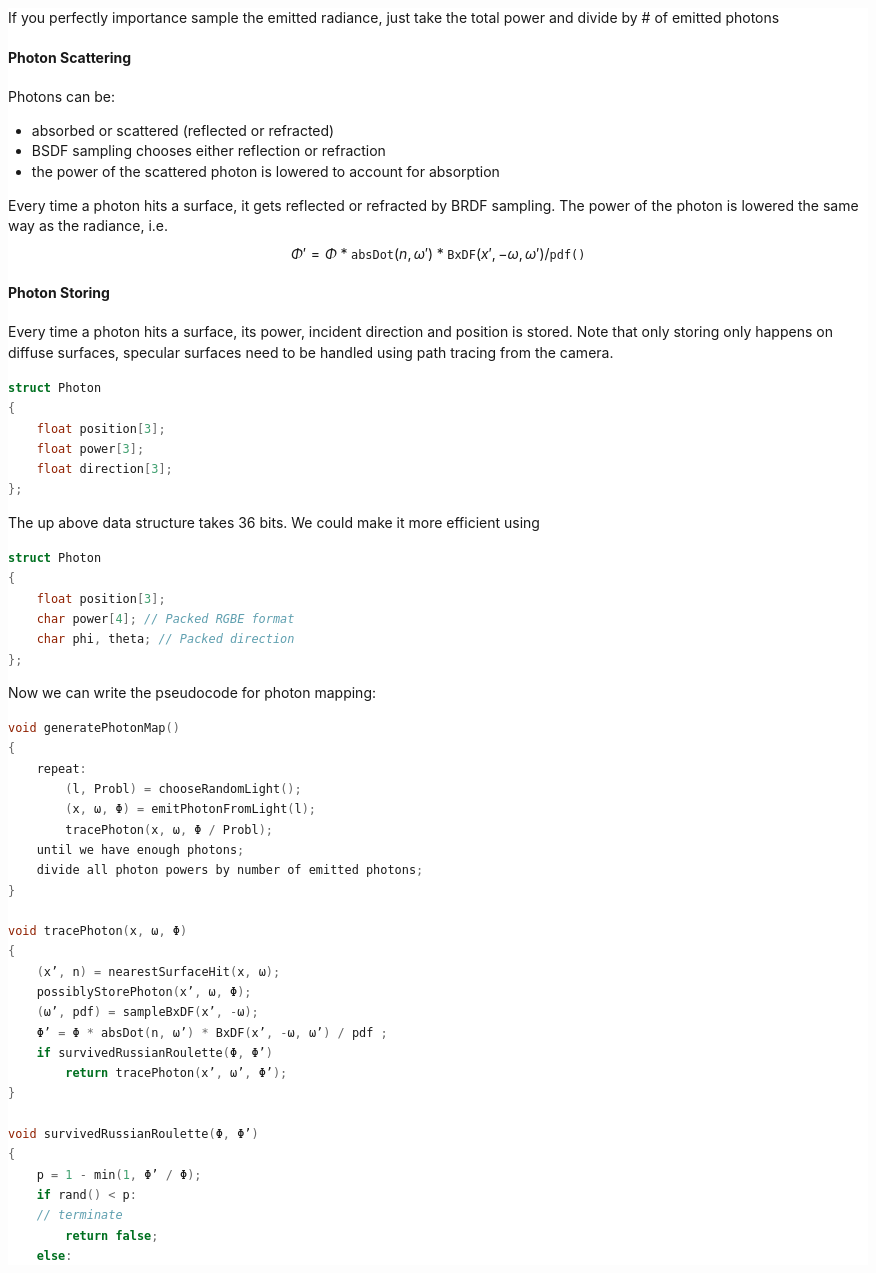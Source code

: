 If you perfectly importance sample the emitted radiance, just take the total power and divide by # of emitted photons

#### Photon Scattering
Photons can be:
- absorbed or scattered (reflected or refracted)
- BSDF sampling chooses either reflection or refraction
- the power of the scattered photon is lowered to account for absorption

Every time a photon hits a surface, it gets reflected or refracted by BRDF sampling. The power of the photon is lowered the same way as the radiance, i.e.
$$
\Phi' = \Phi * \texttt{absDot}(n, \omega')* \texttt{BxDF}(x', -\omega, \omega') / \texttt{pdf()}
$$

#### Photon Storing
Every time a photon hits a surface, its power, incident direction and position is stored. Note that only storing only happens on diffuse surfaces, specular surfaces need to be handled using path tracing from the camera.
```cpp
struct Photon 
{ 
	float position[3]; 
	float power[3]; 
	float direction[3]; 
};
```
The up above data structure takes 36 bits. We could make it more efficient using 
```cpp
struct Photon 
{ 
	float position[3]; 
	char power[4]; // Packed RGBE format 
	char phi, theta; // Packed direction 
};
```

Now we can write the pseudocode for photon mapping:
```cpp
void generatePhotonMap() 
{
	repeat: 
		(l, Probl) = chooseRandomLight();
		(x, ω, Φ) = emitPhotonFromLight(l);
		tracePhoton(x, ω, Φ / Probl);
	until we have enough photons; 
	divide all photon powers by number of emitted photons;
}

void tracePhoton(x, ω, Φ)
{
	(x’, n) = nearestSurfaceHit(x, ω); 
	possiblyStorePhoton(x’, ω, Φ);
	(ω’, pdf) = sampleBxDF(x’, -ω); 
	Φ’ = Φ * absDot(n, ω’) * BxDF(x’, -ω, ω’) / pdf ;
	if survivedRussianRoulette(Φ, Φ’) 
		return tracePhoton(x’, ω’, Φ’);
}

void survivedRussianRoulette(Φ, Φ’)
{
	p = 1 - min(1, Φ’ / Φ); 
	if rand() < p: 
	// terminate 
		return false; 
	else: 
```